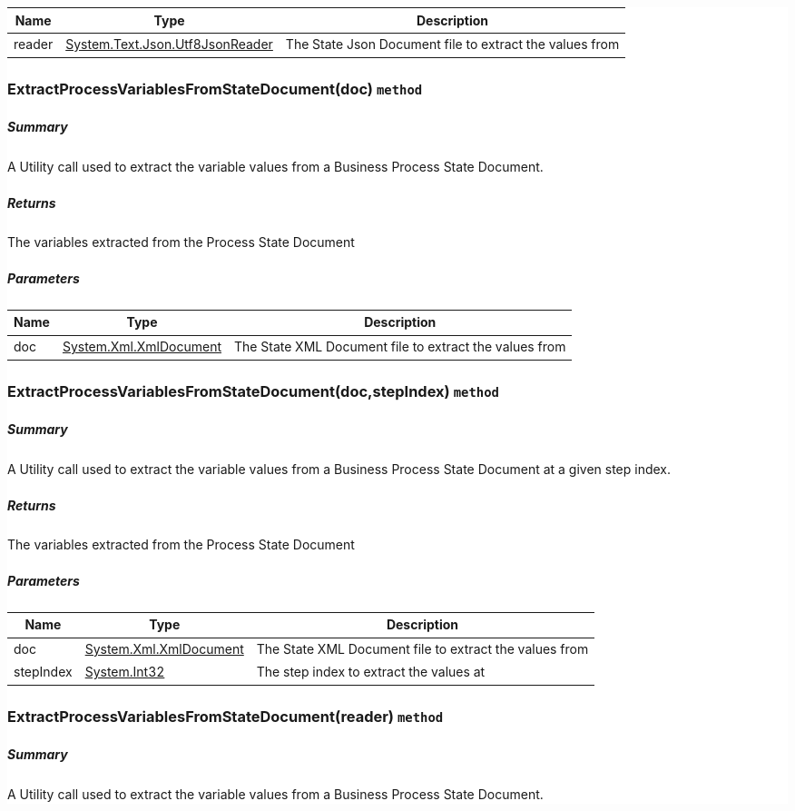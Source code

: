 | Name | Type | Description |
| ---- | ---- | ----------- |
| reader | [System.Text.Json.Utf8JsonReader](http://msdn.microsoft.com/query/dev14.query?appId=Dev14IDEF1&l=EN-US&k=k:System.Text.Json.Utf8JsonReader 'System.Text.Json.Utf8JsonReader') | The State Json Document file to extract the values from |

<a name='M-BPMNEngine-BusinessProcess-ExtractProcessVariablesFromStateDocument-System-Xml-XmlDocument-'></a>
### ExtractProcessVariablesFromStateDocument(doc) `method`

##### Summary

A Utility call used to extract the variable values from a Business Process State Document.

##### Returns

The variables extracted from the Process State Document

##### Parameters

| Name | Type | Description |
| ---- | ---- | ----------- |
| doc | [System.Xml.XmlDocument](http://msdn.microsoft.com/query/dev14.query?appId=Dev14IDEF1&l=EN-US&k=k:System.Xml.XmlDocument 'System.Xml.XmlDocument') | The State XML Document file to extract the values from |

<a name='M-BPMNEngine-BusinessProcess-ExtractProcessVariablesFromStateDocument-System-Xml-XmlDocument,System-Int32-'></a>
### ExtractProcessVariablesFromStateDocument(doc,stepIndex) `method`

##### Summary

A Utility call used to extract the variable values from a Business Process State Document at a given step index.

##### Returns

The variables extracted from the Process State Document

##### Parameters

| Name | Type | Description |
| ---- | ---- | ----------- |
| doc | [System.Xml.XmlDocument](http://msdn.microsoft.com/query/dev14.query?appId=Dev14IDEF1&l=EN-US&k=k:System.Xml.XmlDocument 'System.Xml.XmlDocument') | The State XML Document file to extract the values from |
| stepIndex | [System.Int32](http://msdn.microsoft.com/query/dev14.query?appId=Dev14IDEF1&l=EN-US&k=k:System.Int32 'System.Int32') | The step index to extract the values at |

<a name='M-BPMNEngine-BusinessProcess-ExtractProcessVariablesFromStateDocument-System-Text-Json-Utf8JsonReader-'></a>
### ExtractProcessVariablesFromStateDocument(reader) `method`

##### Summary

A Utility call used to extract the variable values from a Business Process State Document.
